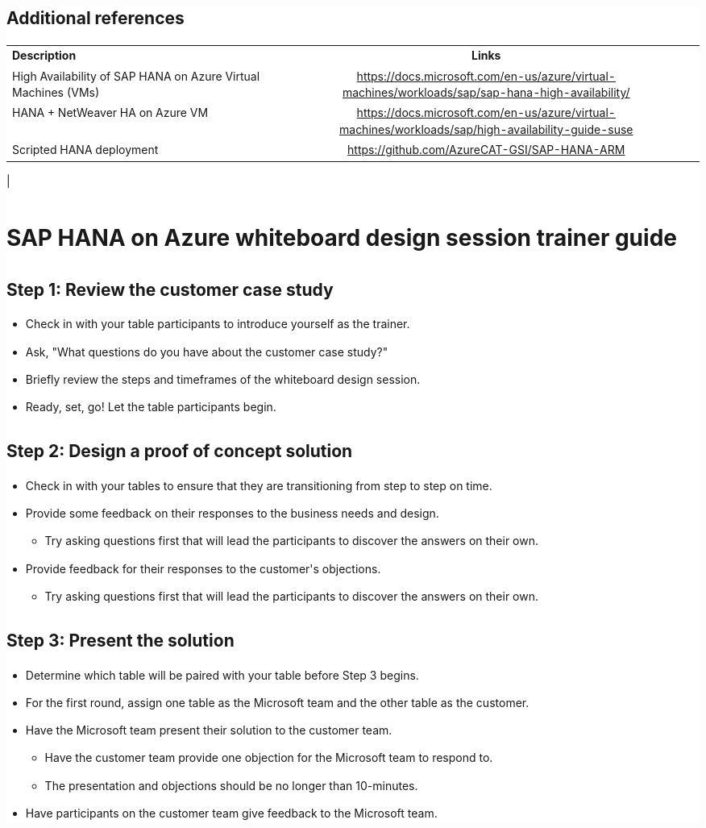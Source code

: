 ##  Additional references

|    |            |
|----------|:-------------:|
| **Description** | **Links** |
| High Availability of SAP HANA on Azure Virtual Machines (VMs) | <https://docs.microsoft.com/en-us/azure/virtual-machines/workloads/sap/sap-hana-high-availability/> |
| HANA + NetWeaver HA on Azure VM | <https://docs.microsoft.com/en-us/azure/virtual-machines/workloads/sap/high-availability-guide-suse> |
| Scripted HANA deployment | <https://github.com/AzureCAT-GSI/SAP-HANA-ARM> |
|

# SAP HANA on Azure whiteboard design session trainer guide

## Step 1: Review the customer case study

-   Check in with your table participants to introduce yourself as the trainer.

-   Ask, "What questions do you have about the customer case study?"

-   Briefly review the steps and timeframes of the whiteboard design session.

-   Ready, set, go! Let the table participants begin.

## Step 2: Design a proof of concept solution

-   Check in with your tables to ensure that they are transitioning from step to step on time.

-   Provide some feedback on their responses to the business needs and design.

    -   Try asking questions first that will lead the participants to discover the answers on their own.

-   Provide feedback for their responses to the customer's objections.

    -   Try asking questions first that will lead the participants to discover the answers on their own.

## Step 3: Present the solution

-   Determine which table will be paired with your table before Step 3 begins.

-   For the first round, assign one table as the Microsoft team and the other table as the customer.

-   Have the Microsoft team present their solution to the customer team.

    -   Have the customer team provide one objection for the Microsoft team to respond to.

    -   The presentation and objections should be no longer than 10-minutes.

-   Have participants on the customer team give feedback to the Microsoft team.
